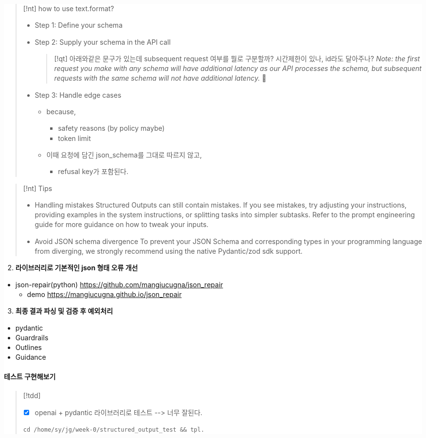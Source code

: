 
  > [!nt] how to use text.format?
  > 
  > - Step 1: Define your schema
  >
  > - Step 2: Supply your schema in the API call
  >
  >   > [!qt] 아래와같은 문구가 있는데 subsequent request 여부를 뭘로 구분할까? 시간제한이 있나, id라도 달아주나?
  >   > _Note: the first request you make with any schema will have additional latency as our API
  >   > processes the schema, but subsequent requests with the same schema will not have additional
  >   > latency._
  >   > 󱞪 
  >
  >
  > - Step 3: Handle edge cases
  >   
  >   - because,
  >     - safety reasons (by policy maybe)
  >     - token limit
  >
  >   - 이때 요청에 담긴 json_schema를 그대로 따르지 않고,
  >     - refusal key가 포함된다.


  > [!nt] Tips
  >
  > - Handling mistakes
  >   Structured Outputs can still contain mistakes. If you see mistakes, try adjusting your
  >   instructions, providing examples in the system instructions, or splitting tasks into simpler
  >   subtasks. Refer to the prompt engineering guide for more guidance on how to tweak your inputs.
  > 
  > - Avoid JSON schema divergence
  >   To prevent your JSON Schema and corresponding types in your programming language from
  >   diverging, we strongly recommend using the native Pydantic/zod sdk support.




2. **라이브러리로 기본적인 json 형태 오류 개선**

  - json-repair(python) https://github.com/mangiucugna/json_repair
    - demo https://mangiucugna.github.io/json_repair




3. **최종 결과 파싱 및 검증 후 예외처리**

  - pydantic
  - Guardrails
  - Outlines
  - Guidance


#### 테스트 구현해보기

> [!tdd]
>
> - [x] openai + pydantic 라이브러리로 테스트 --> 너무 잘된다.
>
> `cd /home/sy/jg/week-0/structured_output_test && tpl.`
